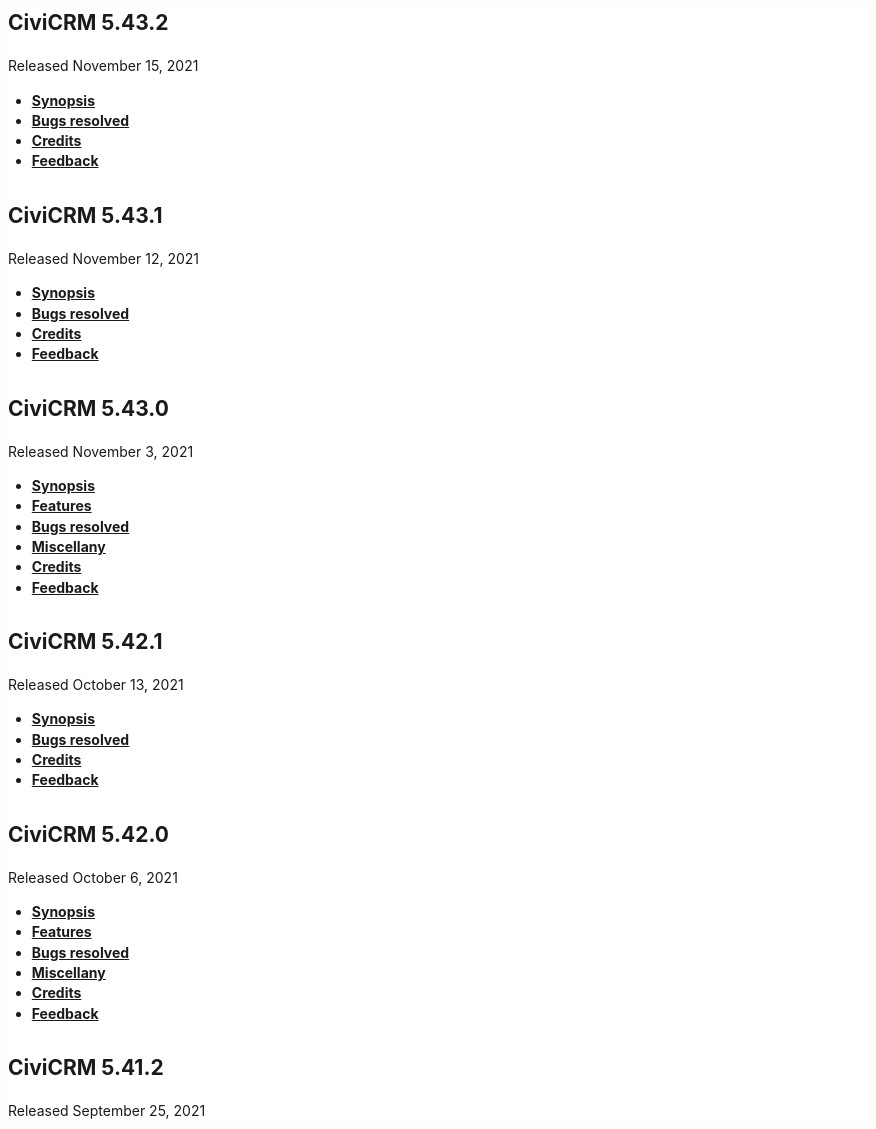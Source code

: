 ## CiviCRM 5.43.2

Released November 15, 2021

- **[Synopsis](release-notes/5.43.2.md#synopsis)**
- **[Bugs resolved](release-notes/5.43.2.md#bugs)**
- **[Credits](release-notes/5.43.2.md#credits)**
- **[Feedback](release-notes/5.43.2.md#feedback)**

## CiviCRM 5.43.1

Released November 12, 2021

- **[Synopsis](release-notes/5.43.1.md#synopsis)**
- **[Bugs resolved](release-notes/5.43.1.md#bugs)**
- **[Credits](release-notes/5.43.1.md#credits)**
- **[Feedback](release-notes/5.43.1.md#feedback)**

## CiviCRM 5.43.0

Released November 3, 2021

- **[Synopsis](release-notes/5.43.0.md#synopsis)**
- **[Features](release-notes/5.43.0.md#features)**
- **[Bugs resolved](release-notes/5.43.0.md#bugs)**
- **[Miscellany](release-notes/5.43.0.md#misc)**
- **[Credits](release-notes/5.43.0.md#credits)**
- **[Feedback](release-notes/5.43.0.md#feedback)**

## CiviCRM 5.42.1

Released October 13, 2021

- **[Synopsis](release-notes/5.42.1.md#synopsis)**
- **[Bugs resolved](release-notes/5.42.1.md#bugs)**
- **[Credits](release-notes/5.42.1.md#credits)**
- **[Feedback](release-notes/5.42.1.md#feedback)**

## CiviCRM 5.42.0

Released October 6, 2021

- **[Synopsis](release-notes/5.42.0.md#synopsis)**
- **[Features](release-notes/5.42.0.md#features)**
- **[Bugs resolved](release-notes/5.42.0.md#bugs)**
- **[Miscellany](release-notes/5.42.0.md#misc)**
- **[Credits](release-notes/5.42.0.md#credits)**
- **[Feedback](release-notes/5.42.0.md#feedback)**

## CiviCRM 5.41.2

Released September 25, 2021
